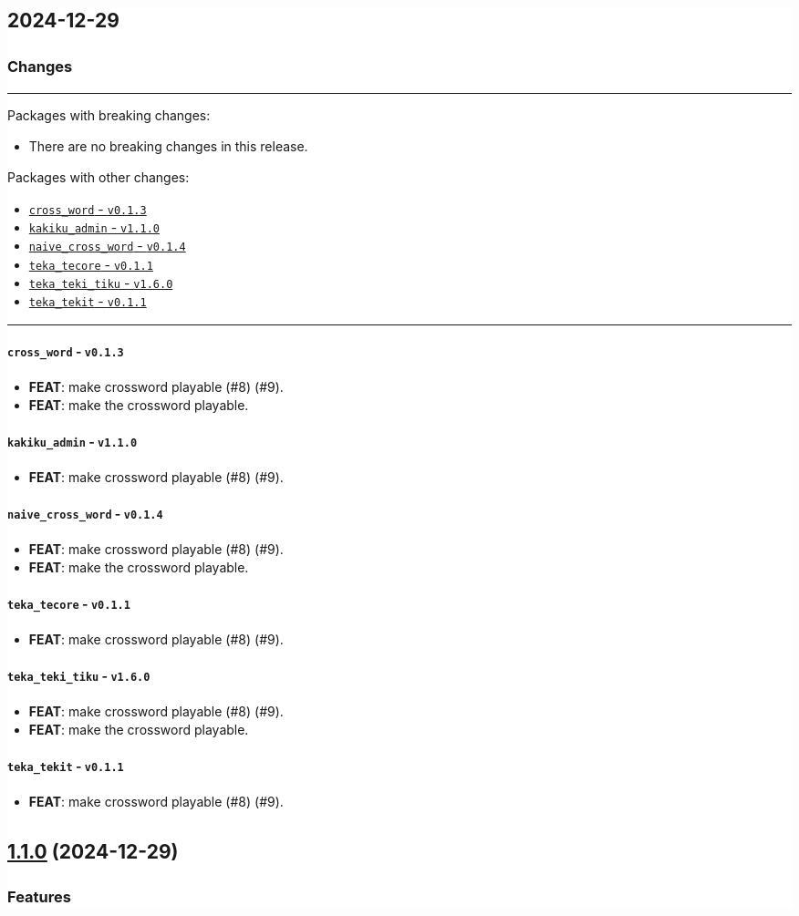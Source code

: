 ## 2024-12-29

### Changes

---

Packages with breaking changes:

 - There are no breaking changes in this release.

Packages with other changes:

 - [`cross_word` - `v0.1.3`](#cross_word---v013)
 - [`kakiku_admin` - `v1.1.0`](#kakiku_admin---v110)
 - [`naive_cross_word` - `v0.1.4`](#naive_cross_word---v014)
 - [`teka_tecore` - `v0.1.1`](#teka_tecore---v011)
 - [`teka_teki_tiku` - `v1.6.0`](#teka_teki_tiku---v160)
 - [`teka_tekit` - `v0.1.1`](#teka_tekit---v011)

---

#### `cross_word` - `v0.1.3`

 - **FEAT**: make crossword playable (#8) (#9).
 - **FEAT**: make the crossword playable.

#### `kakiku_admin` - `v1.1.0`

 - **FEAT**: make crossword playable (#8) (#9).

#### `naive_cross_word` - `v0.1.4`

 - **FEAT**: make crossword playable (#8) (#9).
 - **FEAT**: make the crossword playable.

#### `teka_tecore` - `v0.1.1`

 - **FEAT**: make crossword playable (#8) (#9).

#### `teka_teki_tiku` - `v1.6.0`

 - **FEAT**: make crossword playable (#8) (#9).
 - **FEAT**: make the crossword playable.

#### `teka_tekit` - `v0.1.1`

 - **FEAT**: make crossword playable (#8) (#9).


## [1.1.0](https://github.com/andiasrafil/teka-teki-teku/compare/v1.0.0...v1.1.0) (2024-12-29)


### Features
